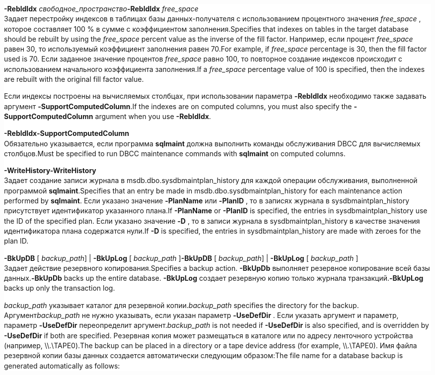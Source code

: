  <span data-ttu-id="5bf3d-188">**-RebldIdx** _свободное_пространство_</span><span class="sxs-lookup"><span data-stu-id="5bf3d-188">**-RebldIdx** _free_space_</span></span>  
 <span data-ttu-id="5bf3d-189">Задает перестройку индексов в таблицах базы данных-получателя с использованием процентного значения *free_space* , которое составляет 100 % в сумме с коэффициентом заполнения.</span><span class="sxs-lookup"><span data-stu-id="5bf3d-189">Specifies that indexes on tables in the target database should be rebuilt by using the *free_space* percent value as the inverse of the fill factor.</span></span> <span data-ttu-id="5bf3d-190">Например, если процент *free_space* равен 30, то используемый коэффициент заполнения равен 70.</span><span class="sxs-lookup"><span data-stu-id="5bf3d-190">For example, if *free_space* percentage is 30, then the fill factor used is 70.</span></span> <span data-ttu-id="5bf3d-191">Если заданное значение процентов *free_space* равно 100, то повторное создание индексов происходит с использованием начального коэффициента заполнения.</span><span class="sxs-lookup"><span data-stu-id="5bf3d-191">If a *free_space* percentage value of 100 is specified, then the indexes are rebuilt with the original fill factor value.</span></span>  
  
 <span data-ttu-id="5bf3d-192">Если индексы построены на вычисляемых столбцах, при использовании параметра **-RebldIdx** необходимо также задавать аргумент **-SupportComputedColumn**.</span><span class="sxs-lookup"><span data-stu-id="5bf3d-192">If the indexes are on computed columns, you must also specify the **-SupportComputedColumn** argument when you use **-RebldIdx**.</span></span>  
  
 <span data-ttu-id="5bf3d-193">**-RebldIdx**</span><span class="sxs-lookup"><span data-stu-id="5bf3d-193">**-SupportComputedColumn**</span></span>  
 <span data-ttu-id="5bf3d-194">Обязательно указывается, если программа **sqlmaint** должна выполнить команды обслуживания DBCC для вычисляемых столбцов.</span><span class="sxs-lookup"><span data-stu-id="5bf3d-194">Must be specified to run DBCC maintenance commands with **sqlmaint** on computed columns.</span></span>  
  
 <span data-ttu-id="5bf3d-195">**-WriteHistory**</span><span class="sxs-lookup"><span data-stu-id="5bf3d-195">**-WriteHistory**</span></span>  
 <span data-ttu-id="5bf3d-196">Задает создание записи журнала в msdb.dbo.sysdbmaintplan_history для каждой операции обслуживания, выполненной программой **sqlmaint**.</span><span class="sxs-lookup"><span data-stu-id="5bf3d-196">Specifies that an entry be made in msdb.dbo.sysdbmaintplan_history for each maintenance action performed by **sqlmaint**.</span></span> <span data-ttu-id="5bf3d-197">Если указано значение **-PlanName** или **-PlanID** , то в записях журнала в sysdbmaintplan_history присутствует идентификатор указанного плана.</span><span class="sxs-lookup"><span data-stu-id="5bf3d-197">If **-PlanName** or **-PlanID** is specified, the entries in sysdbmaintplan_history use the ID of the specified plan.</span></span> <span data-ttu-id="5bf3d-198">Если указано значение **-D** , то в записи журнала в sysdbmaintplan_history в качестве значения идентификатора плана содержатся нули.</span><span class="sxs-lookup"><span data-stu-id="5bf3d-198">If **-D** is specified, the entries in sysdbmaintplan_history are made with zeroes for the plan ID.</span></span>  
  
 <span data-ttu-id="5bf3d-199">**-BkUpDB** [ *backup_path*] |  **-BkUpLog** [ *backup_path* ]</span><span class="sxs-lookup"><span data-stu-id="5bf3d-199">**-BkUpDB** [ *backup_path*] |  **-BkUpLog** [ *backup_path* ]</span></span>  
 <span data-ttu-id="5bf3d-200">Задает действие резервного копирования.</span><span class="sxs-lookup"><span data-stu-id="5bf3d-200">Specifies a backup action.</span></span> <span data-ttu-id="5bf3d-201">**-BkUpDb** выполняет резервное копирование всей базы данных.</span><span class="sxs-lookup"><span data-stu-id="5bf3d-201">**-BkUpDb** backs up the entire database.</span></span> <span data-ttu-id="5bf3d-202">**-BkUpLog** создает резервную копию только журнала транзакций.</span><span class="sxs-lookup"><span data-stu-id="5bf3d-202">**-BkUpLog** backs up only the transaction log.</span></span>  
  
 <span data-ttu-id="5bf3d-203">*backup_path* указывает каталог для резервной копии.</span><span class="sxs-lookup"><span data-stu-id="5bf3d-203">*backup_path* specifies the directory for the backup.</span></span> <span data-ttu-id="5bf3d-204">Аргумент*backup_path* не нужно указывать, если указан параметр **-UseDefDir** . Если указать аргумент и параметр, параметр **-UseDefDir** переопределит аргумент.</span><span class="sxs-lookup"><span data-stu-id="5bf3d-204">*backup_path* is not needed if **-UseDefDir** is also specified, and is overridden by **-UseDefDir** if both are specified.</span></span> <span data-ttu-id="5bf3d-205">Резервная копия может размещаться в каталоге или по адресу ленточного устройства (например, \\\\.\TAPE0).</span><span class="sxs-lookup"><span data-stu-id="5bf3d-205">The backup can be placed in a directory or a tape device address (for example, \\\\.\TAPE0).</span></span> <span data-ttu-id="5bf3d-206">Имя файла резервной копии базы данных создается автоматически следующим образом:</span><span class="sxs-lookup"><span data-stu-id="5bf3d-206">The file name for a database backup is generated automatically as follows:</span></span>  
  